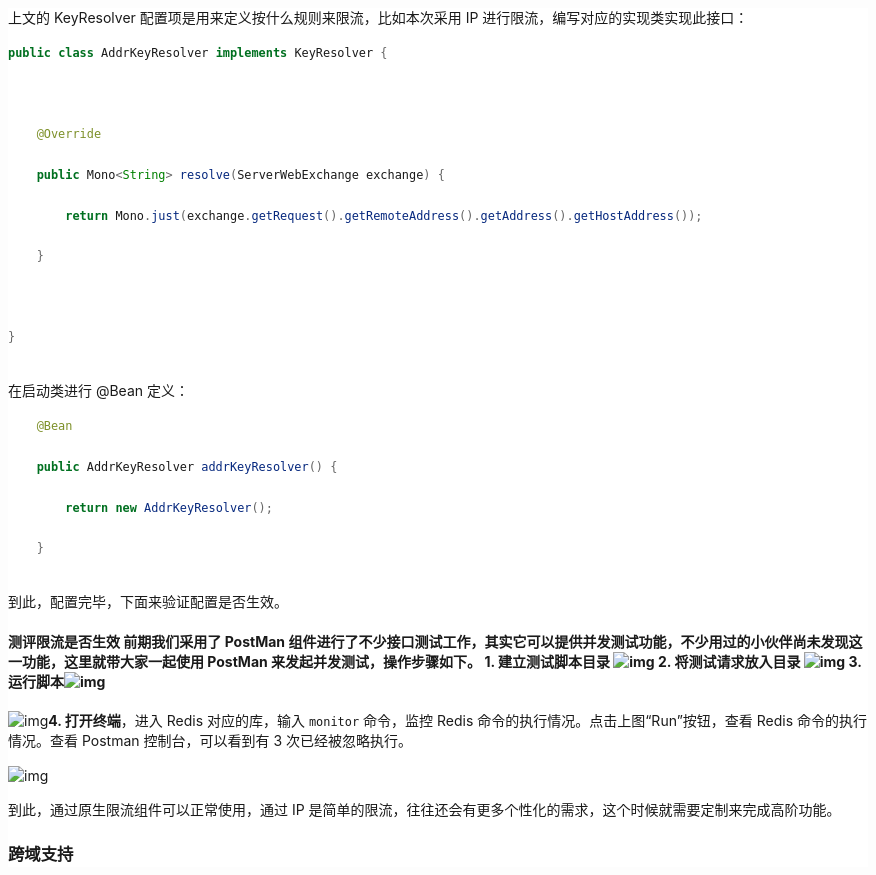上文的 KeyResolver 配置项是用来定义按什么规则来限流，比如本次采用 IP 进行限流，编写对应的实现类实现此接口：

```java
public class AddrKeyResolver implements KeyResolver {



    @Override

    public Mono<String> resolve(ServerWebExchange exchange) {

        return Mono.just(exchange.getRequest().getRemoteAddress().getAddress().getHostAddress());

    }



}



```

在启动类进行 @Bean 定义：

```java
    @Bean

    public AddrKeyResolver addrKeyResolver() {

        return new AddrKeyResolver();

    }



```

到此，配置完毕，下面来验证配置是否生效。

#### **测评限流是否生效 **前期我们采用了 PostMan 组件进行了不少接口测试工作，其实它可以提供并发测试功能，不少用过的小伙伴尚未发现这一功能，这里就带大家一起使用 PostMan 来发起并发测试，操作步骤如下。** 1. 建立测试脚本目录 **![img](assets/126ad2a0-9b24-11ea-9b46-678a499933e3)** 2. 将测试请求放入目录 **![img](assets/1fed1320-9b24-11ea-a470-713f9388c33a)** 3. 运行脚本**![img](assets/3e33ede0-9b24-11ea-84f6-537b473909fa)

![img](assets/4b85cf90-9b24-11ea-8fdb-97e36705b18a)**4. 打开终端**，进入 Redis 对应的库，输入 `monitor` 命令，监控 Redis 命令的执行情况。点击上图“Run”按钮，查看 Redis 命令的执行情况。查看 Postman 控制台，可以看到有 3 次已经被忽略执行。

![img](assets/67469bb0-9b24-11ea-bcff-e5fb1076ab0f)

到此，通过原生限流组件可以正常使用，通过 IP 是简单的限流，往往还会有更多个性化的需求，这个时候就需要定制来完成高阶功能。

### 跨域支持
